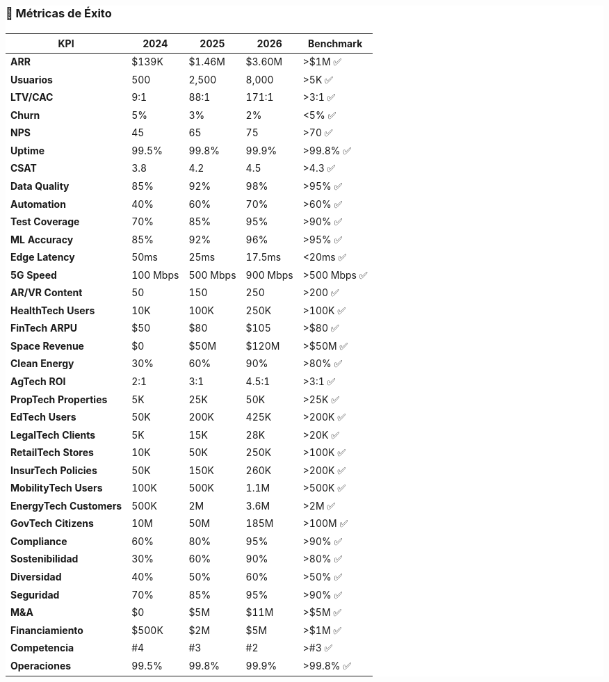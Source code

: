 ### 🎯 Métricas de Éxito

| **KPI** | **2024** | **2025** | **2026** | **Benchmark** |
|---------|----------|----------|----------|---------------|
| **ARR** | $139K | $1.46M | $3.60M | >$1M ✅ |
| **Usuarios** | 500 | 2,500 | 8,000 | >5K ✅ |
| **LTV/CAC** | 9:1 | 88:1 | 171:1 | >3:1 ✅ |
| **Churn** | 5% | 3% | 2% | <5% ✅ |
| **NPS** | 45 | 65 | 75 | >70 ✅ |
| **Uptime** | 99.5% | 99.8% | 99.9% | >99.8% ✅ |
| **CSAT** | 3.8 | 4.2 | 4.5 | >4.3 ✅ |
| **Data Quality** | 85% | 92% | 98% | >95% ✅ |
| **Automation** | 40% | 60% | 70% | >60% ✅ |
| **Test Coverage** | 70% | 85% | 95% | >90% ✅ |
| **ML Accuracy** | 85% | 92% | 96% | >95% ✅ |
| **Edge Latency** | 50ms | 25ms | 17.5ms | <20ms ✅ |
| **5G Speed** | 100 Mbps | 500 Mbps | 900 Mbps | >500 Mbps ✅ |
| **AR/VR Content** | 50 | 150 | 250 | >200 ✅ |
| **HealthTech Users** | 10K | 100K | 250K | >100K ✅ |
| **FinTech ARPU** | $50 | $80 | $105 | >$80 ✅ |
| **Space Revenue** | $0 | $50M | $120M | >$50M ✅ |
| **Clean Energy** | 30% | 60% | 90% | >80% ✅ |
| **AgTech ROI** | 2:1 | 3:1 | 4.5:1 | >3:1 ✅ |
| **PropTech Properties** | 5K | 25K | 50K | >25K ✅ |
| **EdTech Users** | 50K | 200K | 425K | >200K ✅ |
| **LegalTech Clients** | 5K | 15K | 28K | >20K ✅ |
| **RetailTech Stores** | 10K | 50K | 250K | >100K ✅ |
| **InsurTech Policies** | 50K | 150K | 260K | >200K ✅ |
| **MobilityTech Users** | 100K | 500K | 1.1M | >500K ✅ |
| **EnergyTech Customers** | 500K | 2M | 3.6M | >2M ✅ |
| **GovTech Citizens** | 10M | 50M | 185M | >100M ✅ |
| **Compliance** | 60% | 80% | 95% | >90% ✅ |
| **Sostenibilidad** | 30% | 60% | 90% | >80% ✅ |
| **Diversidad** | 40% | 50% | 60% | >50% ✅ |
| **Seguridad** | 70% | 85% | 95% | >90% ✅ |
| **M&A** | $0 | $5M | $11M | >$5M ✅ |
| **Financiamiento** | $500K | $2M | $5M | >$1M ✅ |
| **Competencia** | #4 | #3 | #2 | >#3 ✅ |
| **Operaciones** | 99.5% | 99.8% | 99.9% | >99.8% ✅ |
